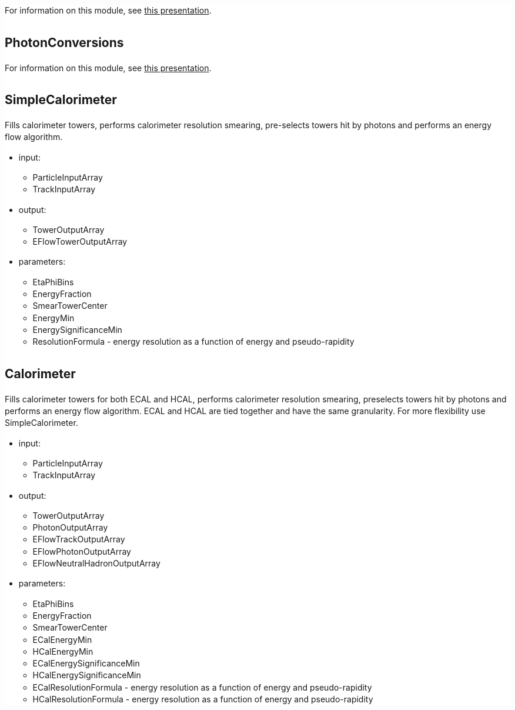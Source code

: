 For information on this module, see [this presentation](/etc/btagging_v2.pdf).

## PhotonConversions

For information on this module, see [this presentation](/etc/delphes_conversions.pdf).

## SimpleCalorimeter

Fills calorimeter towers, performs calorimeter resolution smearing, pre-selects towers hit by photons and performs an energy flow algorithm.

- input:

  - ParticleInputArray
  - TrackInputArray

- output:

  - TowerOutputArray
  - EFlowTowerOutputArray

- parameters:

  - EtaPhiBins
  - EnergyFraction
  - SmearTowerCenter
  - EnergyMin
  - EnergySignificanceMin
  - ResolutionFormula - energy resolution as a function of energy and pseudo-rapidity

## Calorimeter

Fills calorimeter towers for both ECAL and HCAL, performs calorimeter resolution smearing, preselects towers hit by photons and performs an energy flow algorithm. ECAL and HCAL are tied together and have the same granularity. For more flexibility use SimpleCalorimeter.

- input:

  - ParticleInputArray
  - TrackInputArray

- output:

  - TowerOutputArray
  - PhotonOutputArray
  - EFlowTrackOutputArray
  - EFlowPhotonOutputArray
  - EFlowNeutralHadronOutputArray

- parameters:

  - EtaPhiBins
  - EnergyFraction
  - SmearTowerCenter
  - ECalEnergyMin
  - HCalEnergyMin
  - ECalEnergySignificanceMin
  - HCalEnergySignificanceMin
  - ECalResolutionFormula - energy resolution as a function of energy and pseudo-rapidity
  - HCalResolutionFormula - energy resolution as a function of energy and pseudo-rapidity
